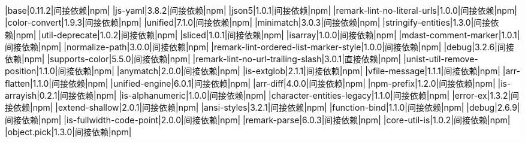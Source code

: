 |base|0.11.2|间接依赖|npm|
|js-yaml|3.8.2|间接依赖|npm|
|json5|1.0.1|间接依赖|npm|
|remark-lint-no-literal-urls|1.0.0|间接依赖|npm|
|color-convert|1.9.3|间接依赖|npm|
|unified|7.1.0|间接依赖|npm|
|minimatch|3.0.3|间接依赖|npm|
|stringify-entities|1.3.0|间接依赖|npm|
|util-deprecate|1.0.2|间接依赖|npm|
|sliced|1.0.1|间接依赖|npm|
|isarray|1.0.0|间接依赖|npm|
|mdast-comment-marker|1.0.1|间接依赖|npm|
|normalize-path|3.0.0|间接依赖|npm|
|remark-lint-ordered-list-marker-style|1.0.0|间接依赖|npm|
|debug|3.2.6|间接依赖|npm|
|supports-color|5.5.0|间接依赖|npm|
|remark-lint-no-url-trailing-slash|3.0.1|直接依赖|npm|
|unist-util-remove-position|1.1.0|间接依赖|npm|
|anymatch|2.0.0|间接依赖|npm|
|is-extglob|2.1.1|间接依赖|npm|
|vfile-message|1.1.1|间接依赖|npm|
|arr-flatten|1.1.0|间接依赖|npm|
|unified-engine|6.0.1|间接依赖|npm|
|arr-diff|4.0.0|间接依赖|npm|
|npm-prefix|1.2.0|间接依赖|npm|
|is-arrayish|0.2.1|间接依赖|npm|
|is-alphanumeric|1.0.0|间接依赖|npm|
|character-entities-legacy|1.1.0|间接依赖|npm|
|error-ex|1.3.2|间接依赖|npm|
|extend-shallow|2.0.1|间接依赖|npm|
|ansi-styles|3.2.1|间接依赖|npm|
|function-bind|1.1.0|间接依赖|npm|
|debug|2.6.9|间接依赖|npm|
|is-fullwidth-code-point|2.0.0|间接依赖|npm|
|remark-parse|6.0.3|间接依赖|npm|
|core-util-is|1.0.2|间接依赖|npm|
|object.pick|1.3.0|间接依赖|npm|